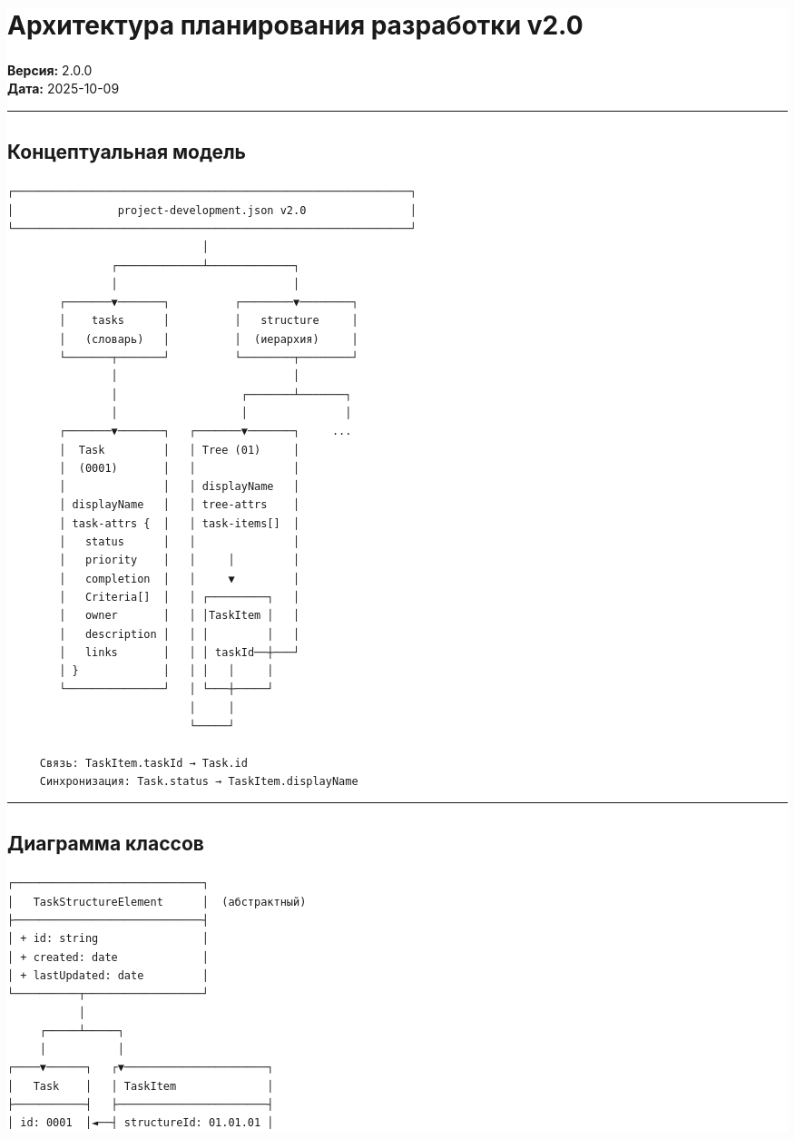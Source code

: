 # Архитектура планирования разработки v2.0

**Версия:** 2.0.0  
**Дата:** 2025-10-09

---

## Концептуальная модель

```
┌─────────────────────────────────────────────────────────────┐
│                project-development.json v2.0                │
└─────────────────────────────────────────────────────────────┘
                              │
                ┌─────────────┴─────────────┐
                │                           │
        ┌───────▼───────┐          ┌────────▼────────┐
        │    tasks      │          │   structure     │
        │   (словарь)   │          │  (иерархия)     │
        └───────┬───────┘          └────────┬────────┘
                │                           │
                │                   ┌───────┴───────┐
                │                   │               │
        ┌───────▼───────┐   ┌───────▼───────┐     ...
        │  Task         │   │ Tree (01)     │
        │  (0001)       │   │               │
        │               │   │ displayName   │
        │ displayName   │   │ tree-attrs    │
        │ task-attrs {  │   │ task-items[]  │
        │   status      │   │               │
        │   priority    │   │     │         │
        │   completion  │   │     ▼         │
        │   Criteria[]  │   │ ┌─────────┐   │
        │   owner       │   │ │TaskItem │   │
        │   description │   │ │         │   │
        │   links       │   │ │ taskId──┼───┘
        │ }             │   │ │   │     │
        └───────────────┘   │ └───┼─────┘
                            │     │
                            └─────┘
                            
     Связь: TaskItem.taskId → Task.id
     Синхронизация: Task.status → TaskItem.displayName
```

---
## Диаграмма классов

```
┌─────────────────────────────┐
│   TaskStructureElement      │  (абстрактный)
├─────────────────────────────┤
│ + id: string                │
│ + created: date             │
│ + lastUpdated: date         │
└──────────┬──────────────────┘
           │
     ┌─────┴─────┐
     │           │
┌────▼──────┐   ┌▼──────────────────────┐
│   Task    │   │ TaskItem              │
├───────────┤   ├───────────────────────┤
│ id: 0001  │◄──┤ structureId: 01.01.01 │
```